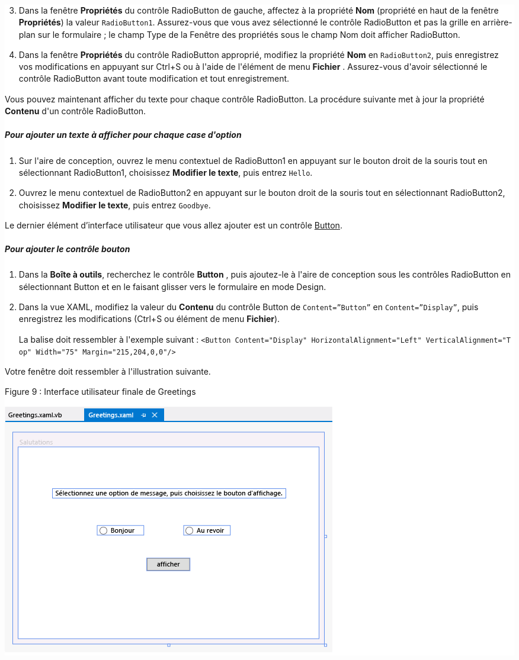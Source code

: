 3.  Dans la fenêtre **Propriétés** du contrôle RadioButton de gauche, affectez à la propriété **Nom** (propriété en haut de la fenêtre **Propriétés**) la valeur `RadioButton1`.  Assurez-vous que vous avez sélectionné le contrôle RadioButton et pas la grille en arrière-plan sur le formulaire ; le champ Type de la Fenêtre des propriétés sous le champ Nom doit afficher RadioButton.  
  
4.  Dans la fenêtre **Propriétés** du contrôle RadioButton approprié, modifiez la propriété **Nom** en `RadioButton2`, puis enregistrez vos modifications en appuyant sur Ctrl+S ou à l'aide de l'élément de menu **Fichier** .  Assurez-vous d'avoir sélectionné le contrôle RadioButton avant toute modification et tout enregistrement.  
  
 Vous pouvez maintenant afficher du texte pour chaque contrôle RadioButton. La procédure suivante met à jour la propriété **Contenu** d'un contrôle RadioButton.  
  
##### <a name="to-add-display-text-for-each-radio-button"></a>Pour ajouter un texte à afficher pour chaque case d'option  
  
1.  Sur l'aire de conception, ouvrez le menu contextuel de RadioButton1 en appuyant sur le bouton droit de la souris tout en sélectionnant RadioButton1, choisissez **Modifier le texte**, puis entrez `Hello`.  
  
2.  Ouvrez le menu contextuel de RadioButton2 en appuyant sur le bouton droit de la souris tout en sélectionnant RadioButton2, choisissez **Modifier le texte**, puis entrez `Goodbye`.  
  
 Le dernier élément d’interface utilisateur que vous allez ajouter est un contrôle [Button](http://msdn.microsoft.com/Library/a9d8f5a5-c98c-463e-808a-5a4e63173098).  
  
##### <a name="to-add-the-button-control"></a>Pour ajouter le contrôle bouton  
  
1.  Dans la **Boîte à outils**, recherchez le contrôle **Button** , puis ajoutez-le à l'aire de conception sous les contrôles RadioButton en sélectionnant Button et en le faisant glisser vers le formulaire en mode Design.  
  
2.  Dans la vue XAML, modifiez la valeur du **Contenu** du contrôle Button de `Content=”Button”` en `Content=”Display”`, puis enregistrez les modifications (Ctrl+S ou élément de menu **Fichier**).  
  
     La balise doit ressembler à l'exemple suivant : `<Button Content="Display" HorizontalAlignment="Left" VerticalAlignment="Top" Width="75" Margin="215,204,0,0"/>`  
  
 Votre fenêtre doit ressembler à l'illustration suivante.  
  
 Figure 9 : Interface utilisateur finale de Greetings  
  
 ![Formulaire Greetings avec des étiquettes de contrôle](../ide/media/exploreide-greetingswithconrollabels.png "ExploreIDE-Greetingswithconrollabels")  
  